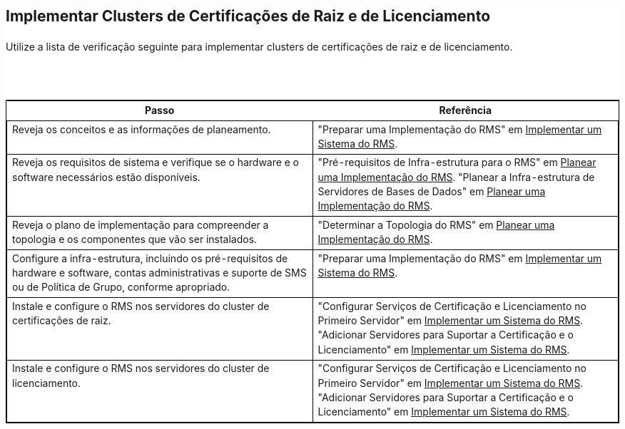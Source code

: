 <span id="BKMK_12"></span>
Implementar Clusters de Certificações de Raiz e de Licenciamento  
----------------------------------------------------------------
  
Utilize a lista de verificação seguinte para implementar clusters de certificações de raiz e de licenciamento.
  
###  

 
<table style="border:1px solid black;">
<colgroup>
<col width="50%" />
<col width="50%" />
</colgroup>
<thead>
<tr class="header">
<th>Passo</th>
<th>Referência</th>
</tr>
</thead>
<tbody>
<tr class="odd">
<td style="border:1px solid black;">Reveja os conceitos e as informações de planeamento.</td>
<td style="border:1px solid black;">&quot;Preparar uma Implementação do RMS&quot; em <a href="http://go.microsoft.com/fwlink/?linkid=42494">Implementar um Sistema do RMS</a>.</td>
</tr>
<tr class="even">
<td style="border:1px solid black;">Reveja os requisitos de sistema e verifique se o hardware e o software necessários estão disponíveis.</td>
<td style="border:1px solid black;">&quot;Pré-requisitos de Infra-estrutura para o RMS&quot; em <a href="http://go.microsoft.com/fwlink/?linkid=37537">Planear uma Implementação do RMS</a>.
&quot;Planear a Infra-estrutura de Servidores de Bases de Dados&quot; em <a href="http://go.microsoft.com/fwlink/?linkid=37537">Planear uma Implementação do RMS</a>.</td>
</tr>
<tr class="odd">
<td style="border:1px solid black;">Reveja o plano de implementação para compreender a topologia e os componentes que vão ser instalados.</td>
<td style="border:1px solid black;">&quot;Determinar a Topologia do RMS&quot; em <a href="http://go.microsoft.com/fwlink/?linkid=37537">Planear uma Implementação do RMS</a>.</td>
</tr>
<tr class="even">
<td style="border:1px solid black;">Configure a infra-estrutura, incluindo os pré-requisitos de hardware e software, contas administrativas e suporte de SMS ou de Política de Grupo, conforme apropriado.</td>
<td style="border:1px solid black;">&quot;Preparar uma Implementação do RMS&quot; em <a href="http://go.microsoft.com/fwlink/?linkid=42494">Implementar um Sistema do RMS</a>.</td>
</tr>
<tr class="odd">
<td style="border:1px solid black;">Instale e configure o RMS nos servidores do cluster de certificações de raiz.</td>
<td style="border:1px solid black;">&quot;Configurar Serviços de Certificação e Licenciamento no Primeiro Servidor&quot; em <a href="http://go.microsoft.com/fwlink/?linkid=42494">Implementar um Sistema do RMS</a>.
&quot;Adicionar Servidores para Suportar a Certificação e o Licenciamento&quot; em <a href="http://go.microsoft.com/fwlink/?linkid=42494">Implementar um Sistema do RMS</a>.</td>
</tr>
<tr class="even">
<td style="border:1px solid black;">Instale e configure o RMS nos servidores do cluster de licenciamento.</td>
<td style="border:1px solid black;">&quot;Configurar Serviços de Certificação e Licenciamento no Primeiro Servidor&quot; em <a href="http://go.microsoft.com/fwlink/?linkid=42494">Implementar um Sistema do RMS</a>.
&quot;Adicionar Servidores para Suportar a Certificação e o Licenciamento&quot; em <a href="http://go.microsoft.com/fwlink/?linkid=42494">Implementar um Sistema do RMS</a>.</td>